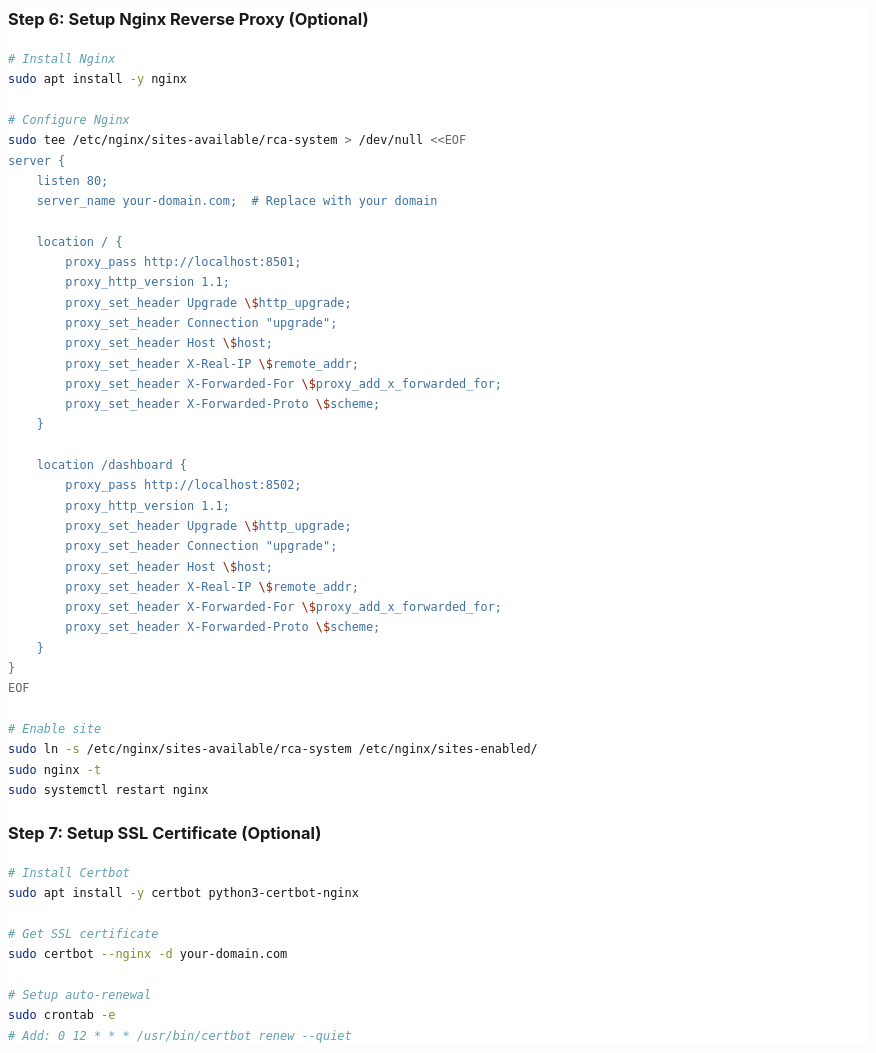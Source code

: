 ### Step 6: Setup Nginx Reverse Proxy (Optional)

```bash
# Install Nginx
sudo apt install -y nginx

# Configure Nginx
sudo tee /etc/nginx/sites-available/rca-system > /dev/null <<EOF
server {
    listen 80;
    server_name your-domain.com;  # Replace with your domain

    location / {
        proxy_pass http://localhost:8501;
        proxy_http_version 1.1;
        proxy_set_header Upgrade \$http_upgrade;
        proxy_set_header Connection "upgrade";
        proxy_set_header Host \$host;
        proxy_set_header X-Real-IP \$remote_addr;
        proxy_set_header X-Forwarded-For \$proxy_add_x_forwarded_for;
        proxy_set_header X-Forwarded-Proto \$scheme;
    }

    location /dashboard {
        proxy_pass http://localhost:8502;
        proxy_http_version 1.1;
        proxy_set_header Upgrade \$http_upgrade;
        proxy_set_header Connection "upgrade";
        proxy_set_header Host \$host;
        proxy_set_header X-Real-IP \$remote_addr;
        proxy_set_header X-Forwarded-For \$proxy_add_x_forwarded_for;
        proxy_set_header X-Forwarded-Proto \$scheme;
    }
}
EOF

# Enable site
sudo ln -s /etc/nginx/sites-available/rca-system /etc/nginx/sites-enabled/
sudo nginx -t
sudo systemctl restart nginx
```

### Step 7: Setup SSL Certificate (Optional)

```bash
# Install Certbot
sudo apt install -y certbot python3-certbot-nginx

# Get SSL certificate
sudo certbot --nginx -d your-domain.com

# Setup auto-renewal
sudo crontab -e
# Add: 0 12 * * * /usr/bin/certbot renew --quiet
```
